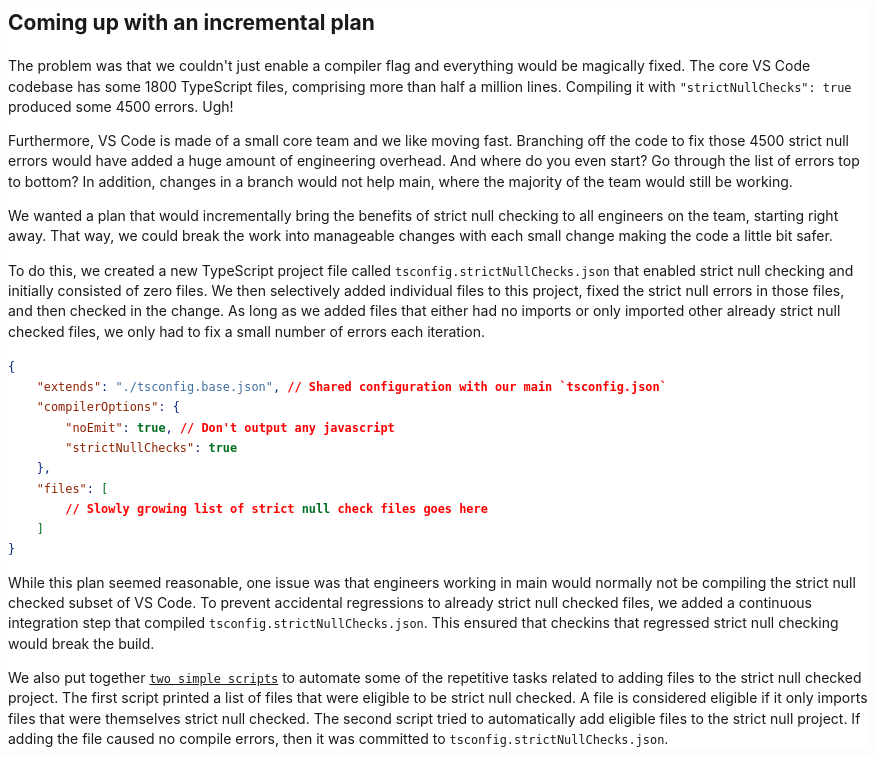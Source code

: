 ## Coming up with an incremental plan

The problem was that we couldn't just enable a compiler flag and everything
would be magically fixed. The core VS Code codebase has some 1800 TypeScript
files, comprising more than half a million lines. Compiling it with
`"strictNullChecks": true` produced some 4500 errors. Ugh!

Furthermore, VS Code is made of a small core team and we like moving fast.
Branching off the code to fix those 4500 strict null errors would have added a
huge amount of engineering overhead. And where do you even start? Go through the
list of errors top to bottom? In addition, changes in a branch would not help
main, where the majority of the team would still be working.

We wanted a plan that would incrementally bring the benefits of strict null
checking to all engineers on the team, starting right away. That way, we could
break the work into manageable changes with each small change making the code a
little bit safer.

To do this, we created a new TypeScript project file called
`tsconfig.strictNullChecks.json` that enabled strict null checking and initially
consisted of zero files. We then selectively added individual files to this
project, fixed the strict null errors in those files, and then checked in the
change. As long as we added files that either had no imports or only imported
other already strict null checked files, we only had to fix a small number of
errors each iteration.

```json
{
	"extends": "./tsconfig.base.json", // Shared configuration with our main `tsconfig.json`
	"compilerOptions": {
		"noEmit": true, // Don't output any javascript
		"strictNullChecks": true
	},
	"files": [
		// Slowly growing list of strict null check files goes here
	]
}
```

While this plan seemed reasonable, one issue was that engineers working in main
would normally not be compiling the strict null checked subset of VS Code. To
prevent accidental regressions to already strict null checked files, we added a
continuous integration step that compiled `tsconfig.strictNullChecks.json`. This
ensured that checkins that regressed strict null checking would break the build.

We also put together
[`two simple scripts`](HTTPS://github.com/mjbvz/vscode-strict-null-check-migration-tools)
to automate some of the repetitive tasks related to adding files to the strict
null checked project. The first script printed a list of files that were
eligible to be strict null checked. A file is considered eligible if it only
imports files that were themselves strict null checked. The second script tried
to automatically add eligible files to the strict null project. If adding the
file caused no compile errors, then it was committed to
`tsconfig.strictNullChecks.json`.
